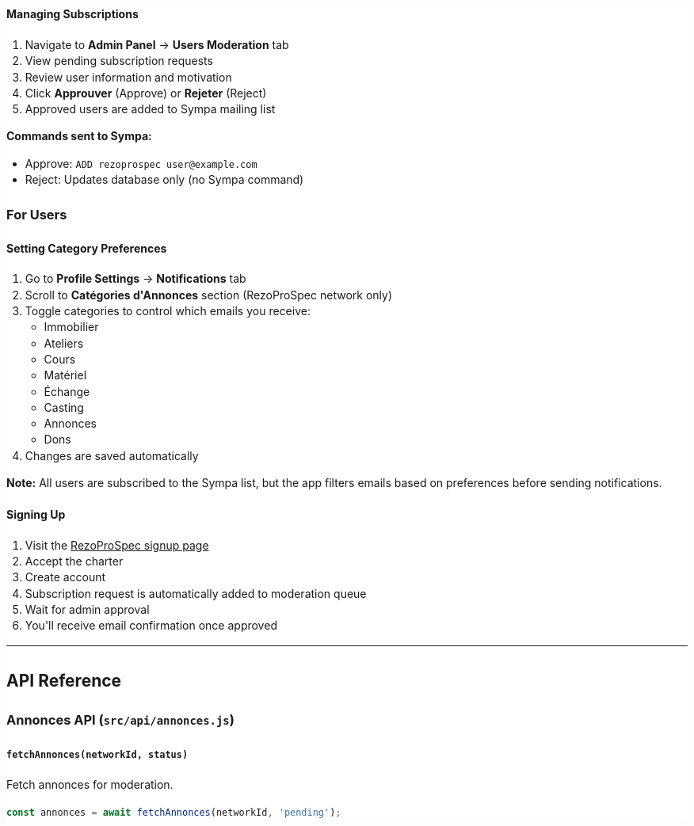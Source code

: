 #### Managing Subscriptions

1. Navigate to **Admin Panel** → **Users Moderation** tab
2. View pending subscription requests
3. Review user information and motivation
4. Click **Approuver** (Approve) or **Rejeter** (Reject)
5. Approved users are added to Sympa mailing list

**Commands sent to Sympa:**
- Approve: `ADD rezoprospec user@example.com`
- Reject: Updates database only (no Sympa command)

### For Users

#### Setting Category Preferences

1. Go to **Profile Settings** → **Notifications** tab
2. Scroll to **Catégories d'Annonces** section (RezoProSpec network only)
3. Toggle categories to control which emails you receive:
   - Immobilier
   - Ateliers
   - Cours
   - Matériel
   - Échange
   - Casting
   - Annonces
   - Dons
4. Changes are saved automatically

**Note:** All users are subscribed to the Sympa list, but the app filters emails based on preferences before sending notifications.

#### Signing Up

1. Visit the [RezoProSpec signup page](https://your-domain.com/signup/rezoprospec)
2. Accept the charter
3. Create account
4. Subscription request is automatically added to moderation queue
5. Wait for admin approval
6. You'll receive email confirmation once approved

---

## API Reference

### Annonces API (`src/api/annonces.js`)

#### `fetchAnnonces(networkId, status)`
Fetch annonces for moderation.

```javascript
const annonces = await fetchAnnonces(networkId, 'pending');
```
